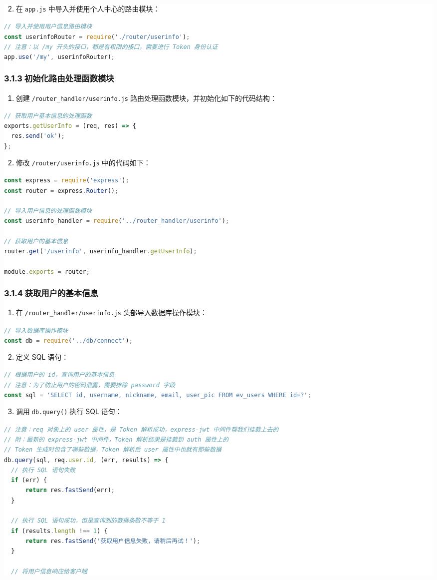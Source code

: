 2. 在 `app.js` 中导入并使用个人中心的路由模块：

```js
// 导入并使用用户信息路由模块
const userinfoRouter = require('./router/userinfo');
// 注意：以 /my 开头的接口，都是有权限的接口，需要进行 Token 身份认证
app.use('/my', userinfoRouter);
```

### 3.1.3 初始化路由处理函数模块

1. 创建 `/router_handler/userinfo.js` 路由处理函数模块，并初始化如下的代码结构：

```js
// 获取用户基本信息的处理函数
exports.getUserInfo = (req, res) => {
  res.send('ok');
};
```

2. 修改 `/router/userinfo.js` 中的代码如下：

```js
const express = require('express');
const router = express.Router();

// 导入用户信息的处理函数模块
const userinfo_handler = require('../router_handler/userinfo');

// 获取用户的基本信息
router.get('/userinfo', userinfo_handler.getUserInfo);

module.exports = router;
```

### 3.1.4 获取用户的基本信息

1. 在 `/router_handler/userinfo.js` 头部导入数据库操作模块：

```js
// 导入数据库操作模块
const db = require('../db/connect');
```

2. 定义 SQL 语句：

```js
// 根据用户的 id，查询用户的基本信息
// 注意：为了防止用户的密码泄露，需要排除 password 字段
const sql = 'SELECT id, username, nickname, email, user_pic FROM ev_users WHERE id=?';
```

3. 调用 `db.query()` 执行 SQL 语句：

```js
// 注意：req 对象上的 user 属性，是 Token 解析成功，express-jwt 中间件帮我们挂载上去的
// 附：最新的 express-jwt 中间件，Token 解析结果是挂载到 auth 属性上的
// Token 生成时包含了哪些数据，Token 解析后 user 属性中也就有那些数据
db.query(sql, req.user.id, (err, results) => {
  // 执行 SQL 语句失败
  if (err) {
      return res.fastSend(err);
  } 

  // 执行 SQL 语句成功，但是查询到的数据条数不等于 1
  if (results.length !== 1) {
      return res.fastSend('获取用户信息失败，请稍后再试！');
  } 

  // 将用户信息响应给客户端
```